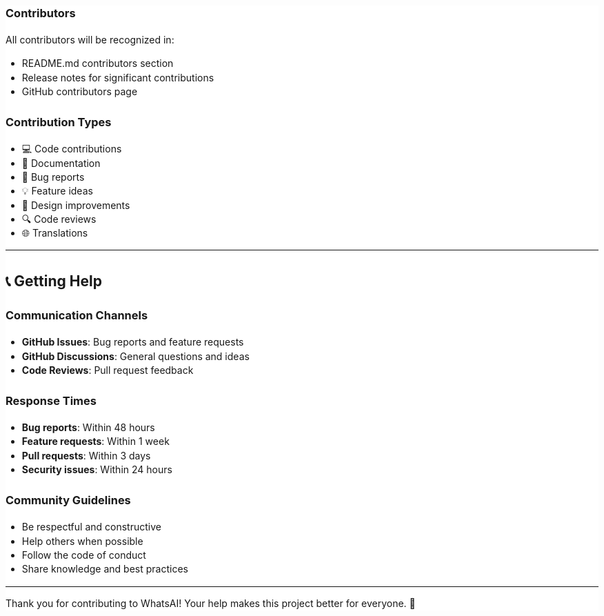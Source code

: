 ### Contributors
All contributors will be recognized in:
- README.md contributors section
- Release notes for significant contributions
- GitHub contributors page

### Contribution Types
- 💻 Code contributions
- 📖 Documentation
- 🐛 Bug reports
- 💡 Feature ideas
- 🎨 Design improvements
- 🔍 Code reviews
- 🌐 Translations

---

## 📞 Getting Help

### Communication Channels
- **GitHub Issues**: Bug reports and feature requests
- **GitHub Discussions**: General questions and ideas
- **Code Reviews**: Pull request feedback

### Response Times
- **Bug reports**: Within 48 hours
- **Feature requests**: Within 1 week
- **Pull requests**: Within 3 days
- **Security issues**: Within 24 hours

### Community Guidelines
- Be respectful and constructive
- Help others when possible
- Follow the code of conduct
- Share knowledge and best practices

---

Thank you for contributing to WhatsAI! Your help makes this project better for everyone. 🚀